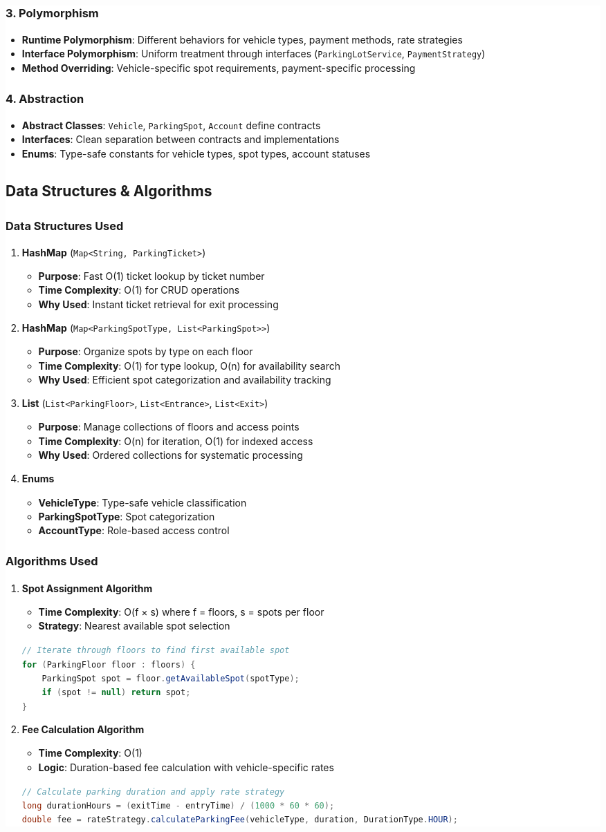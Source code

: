### 3. **Polymorphism**
- **Runtime Polymorphism**: Different behaviors for vehicle types, payment methods, rate strategies
- **Interface Polymorphism**: Uniform treatment through interfaces (`ParkingLotService`, `PaymentStrategy`)
- **Method Overriding**: Vehicle-specific spot requirements, payment-specific processing

### 4. **Abstraction**
- **Abstract Classes**: `Vehicle`, `ParkingSpot`, `Account` define contracts
- **Interfaces**: Clean separation between contracts and implementations
- **Enums**: Type-safe constants for vehicle types, spot types, account statuses

## Data Structures & Algorithms

### Data Structures Used

1. **HashMap** (`Map<String, ParkingTicket>`)
   - **Purpose**: Fast O(1) ticket lookup by ticket number
   - **Time Complexity**: O(1) for CRUD operations
   - **Why Used**: Instant ticket retrieval for exit processing

2. **HashMap** (`Map<ParkingSpotType, List<ParkingSpot>>`)
   - **Purpose**: Organize spots by type on each floor
   - **Time Complexity**: O(1) for type lookup, O(n) for availability search
   - **Why Used**: Efficient spot categorization and availability tracking

3. **List** (`List<ParkingFloor>`, `List<Entrance>`, `List<Exit>`)
   - **Purpose**: Manage collections of floors and access points
   - **Time Complexity**: O(n) for iteration, O(1) for indexed access
   - **Why Used**: Ordered collections for systematic processing

4. **Enums**
   - **VehicleType**: Type-safe vehicle classification
   - **ParkingSpotType**: Spot categorization
   - **AccountType**: Role-based access control

### Algorithms Used

1. **Spot Assignment Algorithm**
   - **Time Complexity**: O(f × s) where f = floors, s = spots per floor
   - **Strategy**: Nearest available spot selection
   ```java
   // Iterate through floors to find first available spot
   for (ParkingFloor floor : floors) {
       ParkingSpot spot = floor.getAvailableSpot(spotType);
       if (spot != null) return spot;
   }
   ```

2. **Fee Calculation Algorithm**
   - **Time Complexity**: O(1)
   - **Logic**: Duration-based fee calculation with vehicle-specific rates
   ```java
   // Calculate parking duration and apply rate strategy
   long durationHours = (exitTime - entryTime) / (1000 * 60 * 60);
   double fee = rateStrategy.calculateParkingFee(vehicleType, duration, DurationType.HOUR);
   ```
